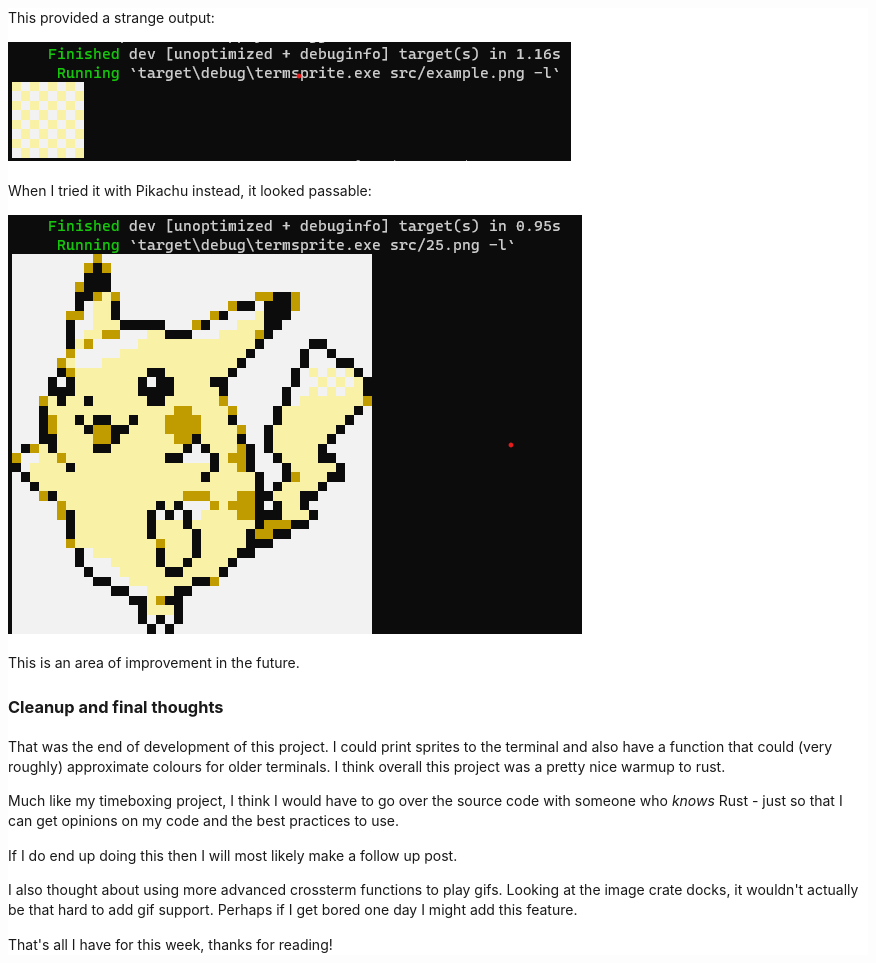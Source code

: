 This provided a strange output:

![スクリーンショット 2023-12-16 114521.png](https://raw.githubusercontent.com/ShaiyaJ/blog/gh-pages/content/software/termsprite/スクリーンショット%202023-12-16%20114521.png)

When I tried it with Pikachu instead, it looked passable:

![スクリーンショット 2023-12-16 115642.png](https://raw.githubusercontent.com/ShaiyaJ/blog/gh-pages/content/software/termsprite/スクリーンショット%202023-12-16%20115642.png)

This is an area of improvement in the future.

### Cleanup and final thoughts
That was the end of development of this project. I could print sprites to the terminal and also have a function that could (very roughly) approximate colours for older terminals. I think overall this project was a pretty nice warmup to rust. 

Much like my timeboxing project, I think I would have to go over the source code with someone who *knows* Rust - just so that I can get opinions on my code and the best practices to use.

If I do end up doing this then I will most likely make a follow up post.

I also thought about using more advanced crossterm functions to play gifs. Looking at the image crate docks, it wouldn't actually be that hard to add gif support. Perhaps if I get bored one day I might add this feature.

That's all I have for this week, thanks for reading!

